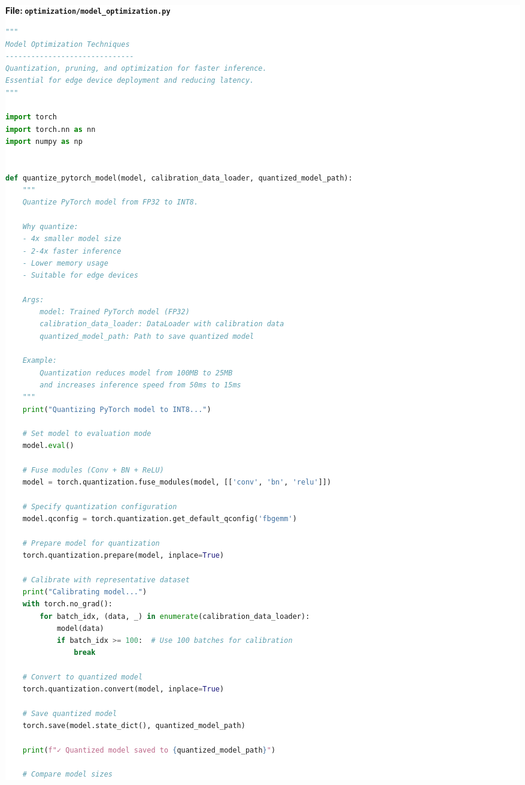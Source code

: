 **File: `optimization/model_optimization.py`**
```python
"""
Model Optimization Techniques
------------------------------
Quantization, pruning, and optimization for faster inference.
Essential for edge device deployment and reducing latency.
"""

import torch
import torch.nn as nn
import numpy as np


def quantize_pytorch_model(model, calibration_data_loader, quantized_model_path):
    """
    Quantize PyTorch model from FP32 to INT8.

    Why quantize:
    - 4x smaller model size
    - 2-4x faster inference
    - Lower memory usage
    - Suitable for edge devices

    Args:
        model: Trained PyTorch model (FP32)
        calibration_data_loader: DataLoader with calibration data
        quantized_model_path: Path to save quantized model

    Example:
        Quantization reduces model from 100MB to 25MB
        and increases inference speed from 50ms to 15ms
    """
    print("Quantizing PyTorch model to INT8...")

    # Set model to evaluation mode
    model.eval()

    # Fuse modules (Conv + BN + ReLU)
    model = torch.quantization.fuse_modules(model, [['conv', 'bn', 'relu']])

    # Specify quantization configuration
    model.qconfig = torch.quantization.get_default_qconfig('fbgemm')

    # Prepare model for quantization
    torch.quantization.prepare(model, inplace=True)

    # Calibrate with representative dataset
    print("Calibrating model...")
    with torch.no_grad():
        for batch_idx, (data, _) in enumerate(calibration_data_loader):
            model(data)
            if batch_idx >= 100:  # Use 100 batches for calibration
                break

    # Convert to quantized model
    torch.quantization.convert(model, inplace=True)

    # Save quantized model
    torch.save(model.state_dict(), quantized_model_path)

    print(f"✓ Quantized model saved to {quantized_model_path}")

    # Compare model sizes
```